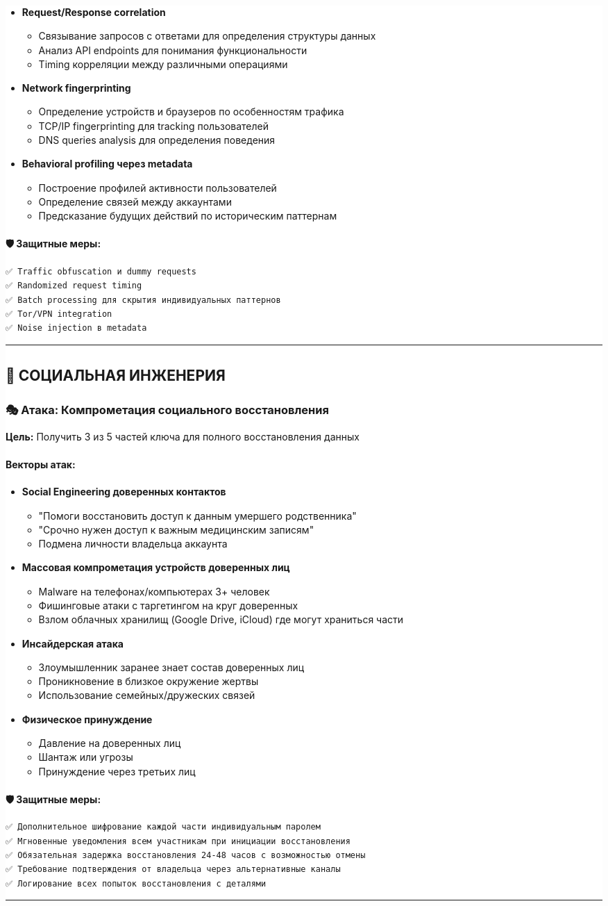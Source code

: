 - **Request/Response correlation**
  - Связывание запросов с ответами для определения структуры данных
  - Анализ API endpoints для понимания функциональности
  - Timing корреляции между различными операциями

- **Network fingerprinting**
  - Определение устройств и браузеров по особенностям трафика
  - TCP/IP fingerprinting для tracking пользователей
  - DNS queries analysis для определения поведения

- **Behavioral profiling через metadata**
  - Построение профилей активности пользователей
  - Определение связей между аккаунтами
  - Предсказание будущих действий по историческим паттернам

#### 🛡️ Защитные меры:
```
✅ Traffic obfuscation и dummy requests
✅ Randomized request timing
✅ Batch processing для скрытия индивидуальных паттернов
✅ Tor/VPN integration
✅ Noise injection в metadata
```

---

## 👥 СОЦИАЛЬНАЯ ИНЖЕНЕРИЯ

### 🎭 Атака: Компрометация социального восстановления
**Цель:** Получить 3 из 5 частей ключа для полного восстановления данных

#### Векторы атак:
- **Social Engineering доверенных контактов**
  - "Помоги восстановить доступ к данным умершего родственника"
  - "Срочно нужен доступ к важным медицинским записям"
  - Подмена личности владельца аккаунта

- **Массовая компрометация устройств доверенных лиц**
  - Malware на телефонах/компьютерах 3+ человек
  - Фишинговые атаки с таргетингом на круг доверенных
  - Взлом облачных хранилищ (Google Drive, iCloud) где могут храниться части

- **Инсайдерская атака**
  - Злоумышленник заранее знает состав доверенных лиц
  - Проникновение в близкое окружение жертвы
  - Использование семейных/дружеских связей

- **Физическое принуждение**
  - Давление на доверенных лиц
  - Шантаж или угрозы
  - Принуждение через третьих лиц

#### 🛡️ Защитные меры:
```
✅ Дополнительное шифрование каждой части индивидуальным паролем
✅ Мгновенные уведомления всем участникам при инициации восстановления
✅ Обязательная задержка восстановления 24-48 часов с возможностью отмены
✅ Требование подтверждения от владельца через альтернативные каналы
✅ Логирование всех попыток восстановления с деталями
```

---